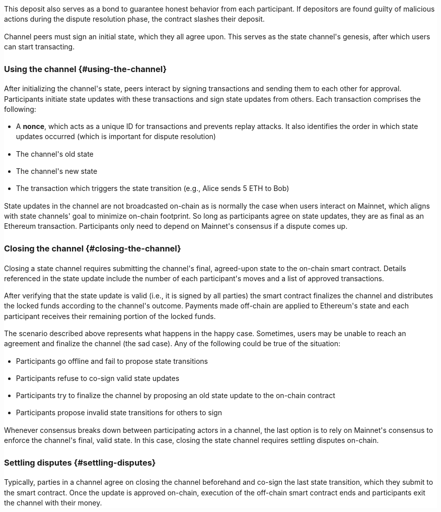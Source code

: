 This deposit also serves as a bond to guarantee honest behavior from each participant. If depositors are found guilty of malicious actions during the dispute resolution phase, the contract slashes their deposit. 

Channel peers must sign an initial state, which they all agree upon. This serves as the state channel's genesis, after which users can start transacting. 

### Using the channel {#using-the-channel}

After initializing the channel's state, peers interact by signing transactions and sending them to each other for approval. Participants initiate state updates with these transactions and sign state updates from others. Each transaction comprises the following:

- A **nonce**, which acts as a unique ID for transactions and prevents replay attacks. It also identifies the order in which state updates occurred (which is important for dispute resolution)

- The channel's old state 

- The channel's new state 

- The transaction which triggers the state transition (e.g., Alice sends 5 ETH to Bob)

State updates in the channel are not broadcasted on-chain as is normally the case when users interact on Mainnet, which aligns with state channels' goal to minimize on-chain footprint. So long as participants agree on state updates, they are as final as an Ethereum transaction. Participants only need to depend on Mainnet's consensus if a dispute comes up. 

### Closing the channel {#closing-the-channel}

Closing a state channel requires submitting the channel's final, agreed-upon state to the on-chain smart contract. Details referenced in the state update include the number of each participant's moves and a list of approved transactions. 

After verifying that the state update is valid (i.e., it is signed by all parties) the smart contract finalizes the channel and distributes the locked funds according to the channel's outcome. Payments made off-chain are applied to Ethereum's state and each participant receives their remaining portion of the locked funds. 

The scenario described above represents what happens in the happy case. Sometimes, users may be unable to reach an agreement and finalize the channel (the sad case). Any of the following could be true of the situation: 

- Participants go offline and fail to propose state transitions

- Participants refuse to co-sign valid state updates

- Participants try to finalize the channel by proposing an old state update to the on-chain contract

- Participants propose invalid state transitions for others to sign

Whenever consensus breaks down between participating actors in a channel, the last option is to rely on Mainnet's consensus to enforce the channel's final, valid state. In this case, closing the state channel requires settling disputes on-chain. 

### Settling disputes {#settling-disputes}

Typically, parties in a channel agree on closing the channel beforehand and co-sign the last state transition, which they submit to the smart contract. Once the update is approved on-chain, execution of the off-chain smart contract ends and participants exit the channel with their money. 
